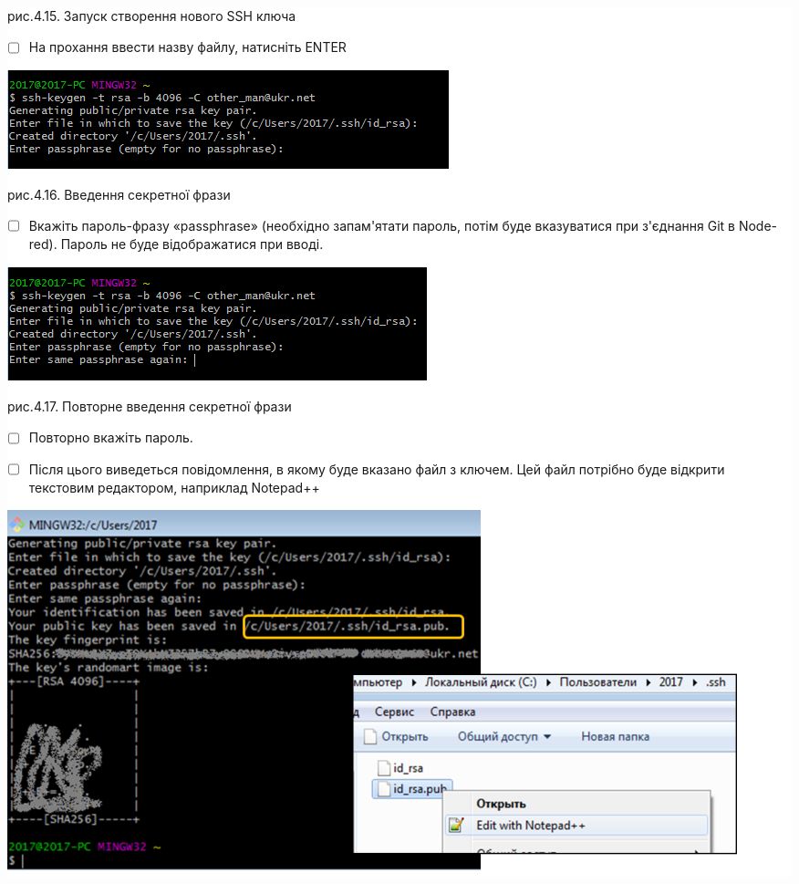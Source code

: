 рис.4.15. Запуск створення нового SSH ключа

- [ ] На прохання ввести назву файлу, натисніть ENTER

![](GitMedia/3_4.png)

рис.4.16. Введення секретної фрази 

- [ ] Вкажіть пароль-фразу «passphrase» (необхідно запам'ятати пароль, потім буде вказуватися при з'єднання Git в Node-red). Пароль не буде відображатися при вводі.

![](GitMedia/3_5.png)

рис.4.17. Повторне введення секретної фрази 

- [ ] Повторно вкажіть пароль.

- [ ] Після цього виведеться повідомлення, в якому буде вказано файл з ключем. Цей файл потрібно буде відкрити текстовим редактором, наприклад Notepad++

![](GitMedia/3_6.png)
